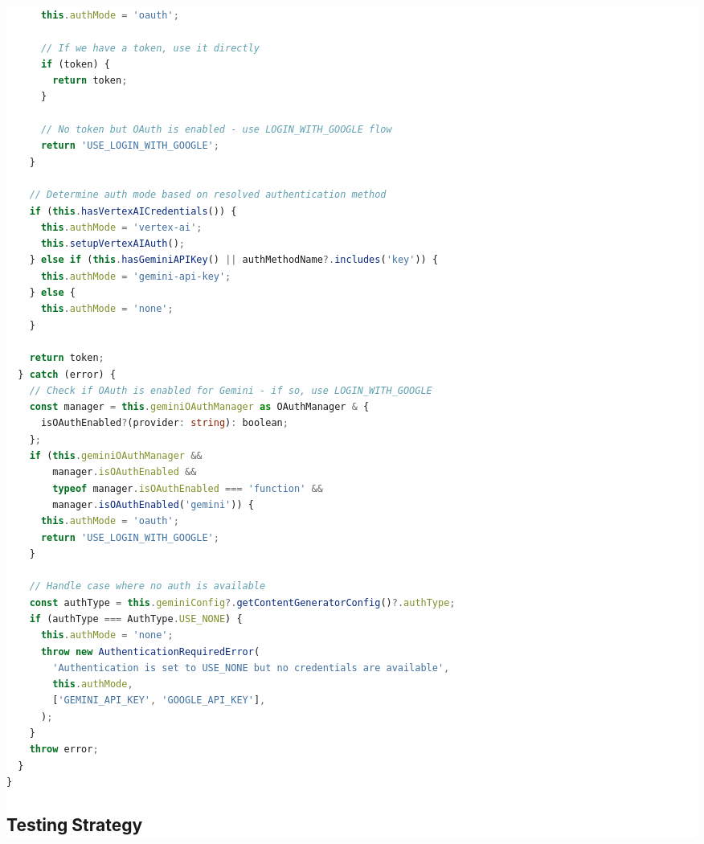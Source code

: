 ```typescript
      this.authMode = 'oauth';
      
      // If we have a token, use it directly
      if (token) {
        return token;
      }
      
      // No token but OAuth is enabled - use LOGIN_WITH_GOOGLE flow
      return 'USE_LOGIN_WITH_GOOGLE';
    }

    // Determine auth mode based on resolved authentication method
    if (this.hasVertexAICredentials()) {
      this.authMode = 'vertex-ai';
      this.setupVertexAIAuth();
    } else if (this.hasGeminiAPIKey() || authMethodName?.includes('key')) {
      this.authMode = 'gemini-api-key';
    } else {
      this.authMode = 'none';
    }

    return token;
  } catch (error) {
    // Check if OAuth is enabled for Gemini - if so, use LOGIN_WITH_GOOGLE
    const manager = this.geminiOAuthManager as OAuthManager & {
      isOAuthEnabled?(provider: string): boolean;
    };
    if (this.geminiOAuthManager && 
        manager.isOAuthEnabled && 
        typeof manager.isOAuthEnabled === 'function' &&
        manager.isOAuthEnabled('gemini')) {
      this.authMode = 'oauth';
      return 'USE_LOGIN_WITH_GOOGLE';
    }
    
    // Handle case where no auth is available
    const authType = this.geminiConfig?.getContentGeneratorConfig()?.authType;
    if (authType === AuthType.USE_NONE) {
      this.authMode = 'none';
      throw new AuthenticationRequiredError(
        'Authentication is set to USE_NONE but no credentials are available',
        this.authMode,
        ['GEMINI_API_KEY', 'GOOGLE_API_KEY'],
      );
    }
    throw error;
  }
}
```

## Testing Strategy
